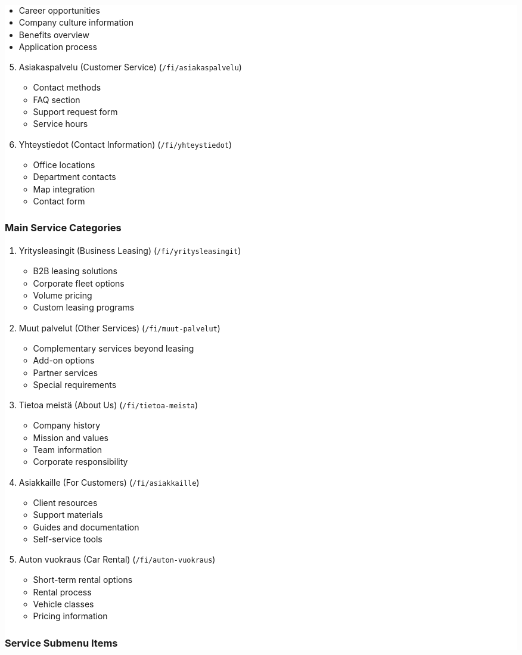    - Career opportunities
   - Company culture information
   - Benefits overview
   - Application process

5. Asiakaspalvelu (Customer Service) (`/fi/asiakaspalvelu`)

   - Contact methods
   - FAQ section
   - Support request form
   - Service hours

6. Yhteystiedot (Contact Information) (`/fi/yhteystiedot`)
   - Office locations
   - Department contacts
   - Map integration
   - Contact form

### Main Service Categories

1. Yritysleasingit (Business Leasing) (`/fi/yritysleasingit`)

   - B2B leasing solutions
   - Corporate fleet options
   - Volume pricing
   - Custom leasing programs

2. Muut palvelut (Other Services) (`/fi/muut-palvelut`)

   - Complementary services beyond leasing
   - Add-on options
   - Partner services
   - Special requirements

3. Tietoa meistä (About Us) (`/fi/tietoa-meista`)

   - Company history
   - Mission and values
   - Team information
   - Corporate responsibility

4. Asiakkaille (For Customers) (`/fi/asiakkaille`)

   - Client resources
   - Support materials
   - Guides and documentation
   - Self-service tools

5. Auton vuokraus (Car Rental) (`/fi/auton-vuokraus`)
   - Short-term rental options
   - Rental process
   - Vehicle classes
   - Pricing information

### Service Submenu Items
